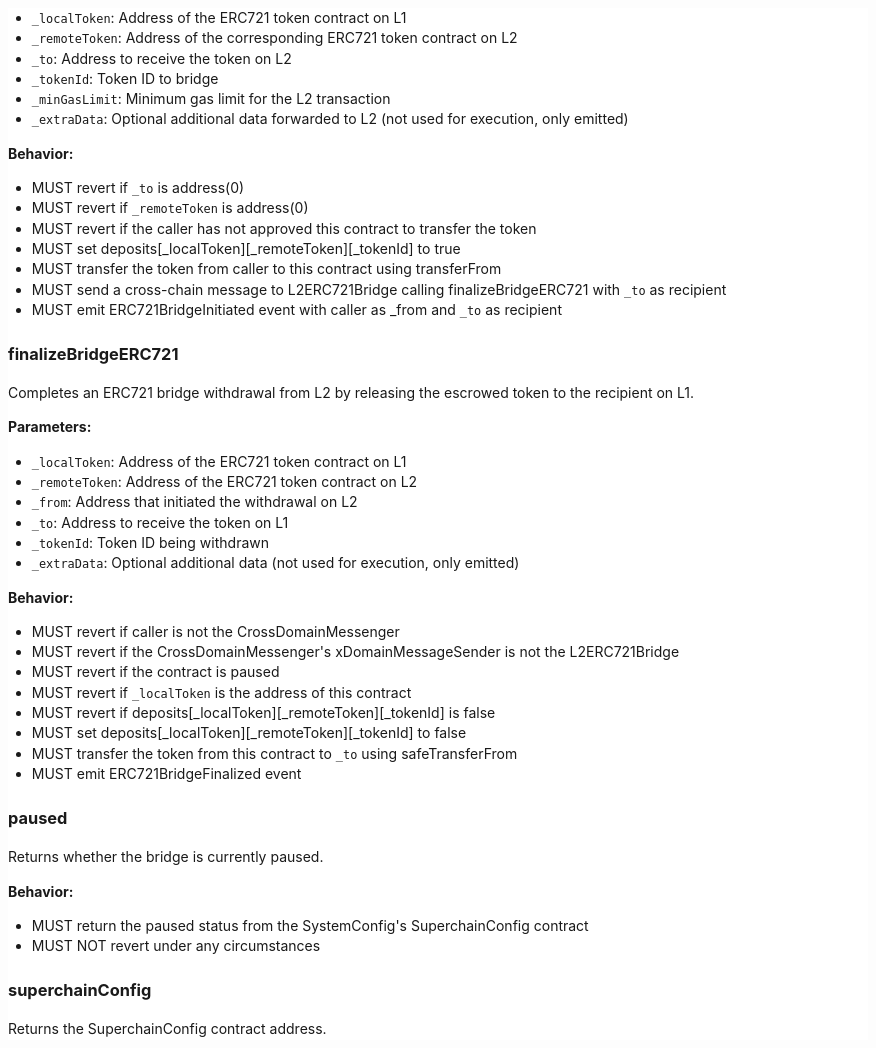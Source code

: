 - `_localToken`: Address of the ERC721 token contract on L1
- `_remoteToken`: Address of the corresponding ERC721 token contract on L2
- `_to`: Address to receive the token on L2
- `_tokenId`: Token ID to bridge
- `_minGasLimit`: Minimum gas limit for the L2 transaction
- `_extraData`: Optional additional data forwarded to L2 (not used for execution, only emitted)

**Behavior:**

- MUST revert if `_to` is address(0)
- MUST revert if `_remoteToken` is address(0)
- MUST revert if the caller has not approved this contract to transfer the token
- MUST set deposits[_localToken][_remoteToken][_tokenId] to true
- MUST transfer the token from caller to this contract using transferFrom
- MUST send a cross-chain message to L2ERC721Bridge calling finalizeBridgeERC721 with `_to` as recipient
- MUST emit ERC721BridgeInitiated event with caller as _from and `_to` as recipient

### finalizeBridgeERC721

Completes an ERC721 bridge withdrawal from L2 by releasing the escrowed token to the recipient on L1.

**Parameters:**

- `_localToken`: Address of the ERC721 token contract on L1
- `_remoteToken`: Address of the ERC721 token contract on L2
- `_from`: Address that initiated the withdrawal on L2
- `_to`: Address to receive the token on L1
- `_tokenId`: Token ID being withdrawn
- `_extraData`: Optional additional data (not used for execution, only emitted)

**Behavior:**

- MUST revert if caller is not the CrossDomainMessenger
- MUST revert if the CrossDomainMessenger's xDomainMessageSender is not the L2ERC721Bridge
- MUST revert if the contract is paused
- MUST revert if `_localToken` is the address of this contract
- MUST revert if deposits[_localToken][_remoteToken][_tokenId] is false
- MUST set deposits[_localToken][_remoteToken][_tokenId] to false
- MUST transfer the token from this contract to `_to` using safeTransferFrom
- MUST emit ERC721BridgeFinalized event

### paused

Returns whether the bridge is currently paused.

**Behavior:**

- MUST return the paused status from the SystemConfig's SuperchainConfig contract
- MUST NOT revert under any circumstances

### superchainConfig

Returns the SuperchainConfig contract address.
